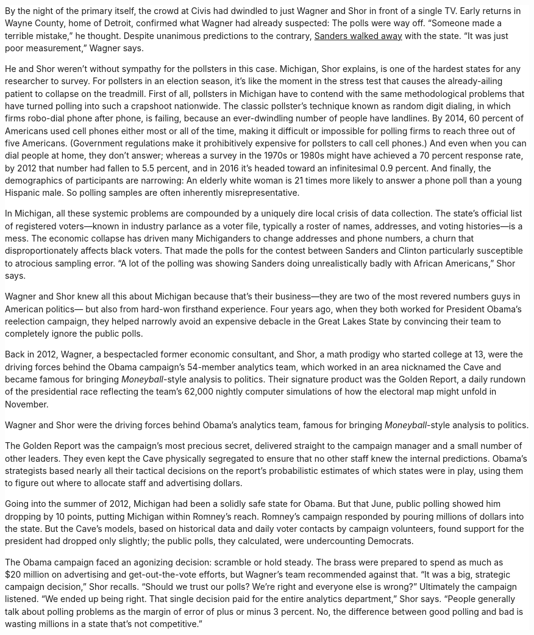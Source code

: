 <p>By the night of the pri­mary itself, the crowd at Civis had dwindled to just Wagner and Shor in front of a ­single TV. Early returns in Wayne County, home of Detroit, con­firmed what Wagner had already suspected: The polls were way off. “Someone made a terrible mistake,” he thought. Despite unanimous predictions to the contrary, <a href="http://www.wired.com/2016/03/sanders-michigan-win-shows-pollsters-bernie-blindspot/" target="_blank">Sanders walked away</a> with the state. “It was just poor measurement,” Wagner says.</p>
<p>He and Shor weren’t without sympathy for the pollsters in this case. Michigan, Shor explains, is one of the hardest states for any researcher to survey. For pollsters in an election season, it’s like the moment in the stress test that causes the already-ailing patient to collapse on the treadmill. First of all, pollsters in Michigan have to contend with the same methodological problems that have turned polling into such a crapshoot nationwide. The classic pollster’s technique known as random digit dialing, in which firms robo-dial phone after phone, is failing, because an ever-dwindling number of people have landlines. By 2014, 60 percent of Americans used cell phones either most or all of the time, making it difficult or impossible for polling firms to reach three out of five Americans. (Government regulations make it prohibitively expensive for pollsters to call cell phones.) And even when you can dial people at home, they don’t answer; whereas a survey in the 1970s or 1980s might have achieved a 70 percent response rate, by 2012 that number had fallen to 5.5 percent, and in 2016 it’s headed toward an infinitesimal 0.9 percent. And finally, the demographics of participants are narrowing: An elderly white woman is 21 times more likely to answer a phone poll than a young Hispanic male. So polling samples are often inherently misrepresentative.</p>



<p>In Michigan, all these systemic problems are compounded by a uniquely dire local crisis of data collection. The state’s official list of registered voters—known in industry parlance as a voter file, typically a roster of names, addresses, and voting histories—is a mess. The economic collapse has driven many Michiganders to change addresses and phone numbers, a churn that disproportionately affects black voters. That made the polls for the contest between Sanders and Clinton particularly susceptible to atrocious sampling error. “A lot of the polling was showing Sanders doing unrealistically badly with African Americans,” Shor says.</p>
<p>Wagner and Shor knew all this about Michigan because that’s their business—they are two of the most revered numbers guys in American politics— but also from hard-won firsthand experience. Four years ago, when they both worked for President Obama’s reelection campaign, they helped narrowly avoid an expensive ­debacle in the Great Lakes State by convincing their team to completely ignore the public polls.</p>
<p>Back in 2012, Wagner, a bespectacled former economic consultant, and Shor, a math prodigy who started college at 13, were the driving forces behind the Obama campaign’s 54-member analytics team, which worked in an area nicknamed the Cave and became famous for bringing <em>Moneyball</em>-­style analysis to politics. Their signature product was the Golden Report, a daily rundown of the presidential race reflecting the team’s 62,000 nightly computer simulations of how the electoral map might unfold in November.</p>
<p data-js="fader" class="pullquote carve fader">
	Wagner and Shor were the driving forces behind Obama’s analytics team, famous for bringing <em>Moneyball</em>-­style analysis to politics.	<span class="attribution"/>
</p>

<p>The Golden Report was the campaign’s most precious secret, delivered straight to the campaign manager and a small number of other leaders. They even kept the Cave physically segregated to ensure that no other staff knew the internal predic­tions. Obama’s strat­egists based nearly all their tactical decisions on the report’s probabilistic estimates of which states were in play, using them to figure out where to allocate staff and advertising dollars.</p>
<p>Going into the summer of 2012, Michigan had been a solidly safe state for Obama. But that June, public polling showed him dropping by 10 points, putting Michigan within Rom­ney’s reach. Romney’s campaign responded by pouring mil­lions of dollars into the state. But the Cave’s models, based on historical data and daily voter contacts by campaign volunteers, found support for the president had dropped only slightly; the public polls, they calculated, were under­counting Democrats.</p>
<p>The Obama campaign faced an agonizing decision: scramble or hold steady. The brass were prepared to spend as much as $20 million on advertising and get-out-the-vote efforts, but Wagner’s team recommended against that. “It was a big, strategic campaign decision,” Shor recalls. “Should we trust our polls? We’re right and everyone else is wrong?” Ulti­mately the campaign listened. “We ended up being right. That single decision paid for the entire analytics depart­ment,” Shor says. “People generally talk about polling problems as the margin of error of plus or minus 3 percent. No, the difference between good polling and bad is wasting millions in a state that’s not competitive.”</p>
<p data-js="fader" class="pullquote carve fader">